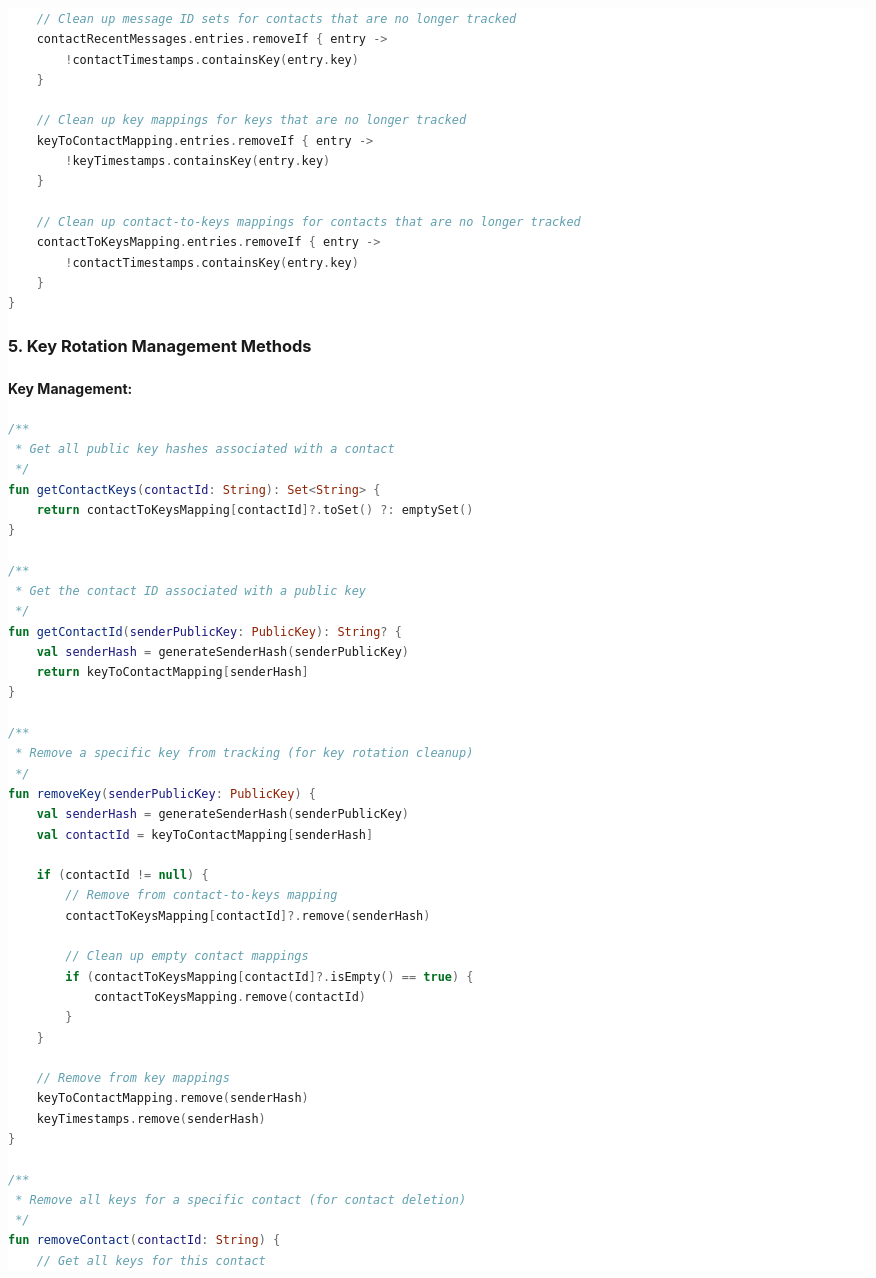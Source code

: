 ```kotlin
    // Clean up message ID sets for contacts that are no longer tracked
    contactRecentMessages.entries.removeIf { entry ->
        !contactTimestamps.containsKey(entry.key)
    }
    
    // Clean up key mappings for keys that are no longer tracked
    keyToContactMapping.entries.removeIf { entry ->
        !keyTimestamps.containsKey(entry.key)
    }
    
    // Clean up contact-to-keys mappings for contacts that are no longer tracked
    contactToKeysMapping.entries.removeIf { entry ->
        !contactTimestamps.containsKey(entry.key)
    }
}
```

### **5. Key Rotation Management Methods**

#### **Key Management:**
```kotlin
/**
 * Get all public key hashes associated with a contact
 */
fun getContactKeys(contactId: String): Set<String> {
    return contactToKeysMapping[contactId]?.toSet() ?: emptySet()
}

/**
 * Get the contact ID associated with a public key
 */
fun getContactId(senderPublicKey: PublicKey): String? {
    val senderHash = generateSenderHash(senderPublicKey)
    return keyToContactMapping[senderHash]
}

/**
 * Remove a specific key from tracking (for key rotation cleanup)
 */
fun removeKey(senderPublicKey: PublicKey) {
    val senderHash = generateSenderHash(senderPublicKey)
    val contactId = keyToContactMapping[senderHash]
    
    if (contactId != null) {
        // Remove from contact-to-keys mapping
        contactToKeysMapping[contactId]?.remove(senderHash)
        
        // Clean up empty contact mappings
        if (contactToKeysMapping[contactId]?.isEmpty() == true) {
            contactToKeysMapping.remove(contactId)
        }
    }
    
    // Remove from key mappings
    keyToContactMapping.remove(senderHash)
    keyTimestamps.remove(senderHash)
}

/**
 * Remove all keys for a specific contact (for contact deletion)
 */
fun removeContact(contactId: String) {
    // Get all keys for this contact
```